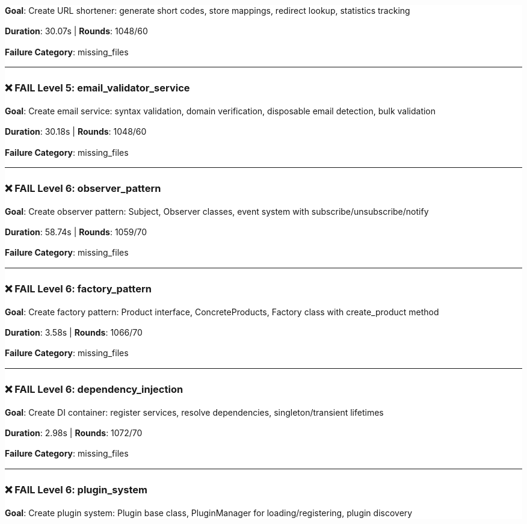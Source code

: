 **Goal**: Create URL shortener: generate short codes, store mappings, redirect lookup, statistics tracking

**Duration**: 30.07s | **Rounds**: 1048/60

**Failure Category**: missing_files

---

### ❌ FAIL Level 5: email_validator_service

**Goal**: Create email service: syntax validation, domain verification, disposable email detection, bulk validation

**Duration**: 30.18s | **Rounds**: 1048/60

**Failure Category**: missing_files

---

### ❌ FAIL Level 6: observer_pattern

**Goal**: Create observer pattern: Subject, Observer classes, event system with subscribe/unsubscribe/notify

**Duration**: 58.74s | **Rounds**: 1059/70

**Failure Category**: missing_files

---

### ❌ FAIL Level 6: factory_pattern

**Goal**: Create factory pattern: Product interface, ConcreteProducts, Factory class with create_product method

**Duration**: 3.58s | **Rounds**: 1066/70

**Failure Category**: missing_files

---

### ❌ FAIL Level 6: dependency_injection

**Goal**: Create DI container: register services, resolve dependencies, singleton/transient lifetimes

**Duration**: 2.98s | **Rounds**: 1072/70

**Failure Category**: missing_files

---

### ❌ FAIL Level 6: plugin_system

**Goal**: Create plugin system: Plugin base class, PluginManager for loading/registering, plugin discovery
